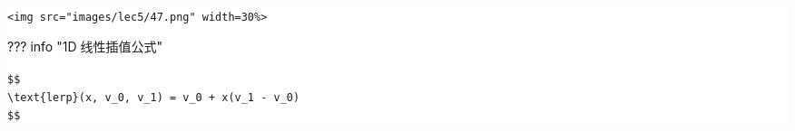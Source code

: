     <img src="images/lec5/47.png" width=30%>
</div>

??? info "1D 线性插值公式"

    $$
    \text{lerp}(x, v_0, v_1) = v_0 + x(v_1 - v_0)
    $$
